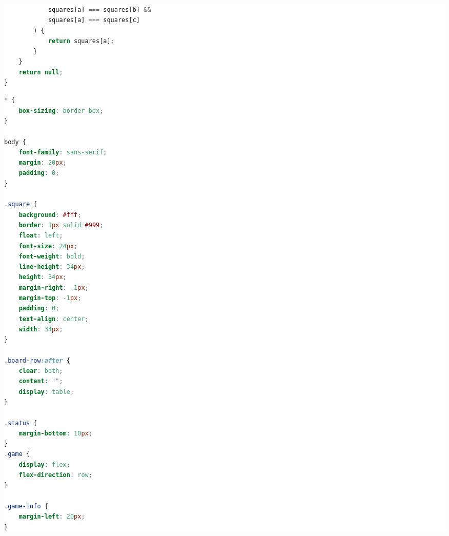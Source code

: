 ```js
			squares[a] === squares[b] &&
			squares[a] === squares[c]
		) {
			return squares[a];
		}
	}
	return null;
}
```

```css
* {
	box-sizing: border-box;
}

body {
	font-family: sans-serif;
	margin: 20px;
	padding: 0;
}

.square {
	background: #fff;
	border: 1px solid #999;
	float: left;
	font-size: 24px;
	font-weight: bold;
	line-height: 34px;
	height: 34px;
	margin-right: -1px;
	margin-top: -1px;
	padding: 0;
	text-align: center;
	width: 34px;
}

.board-row:after {
	clear: both;
	content: "";
	display: table;
}

.status {
	margin-bottom: 10px;
}
.game {
	display: flex;
	flex-direction: row;
}

.game-info {
	margin-left: 20px;
}
```
